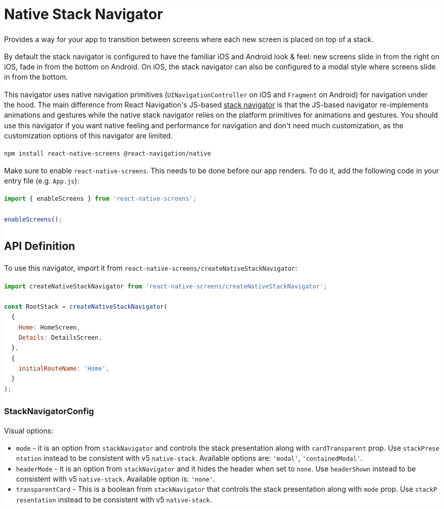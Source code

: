 # Native Stack Navigator

Provides a way for your app to transition between screens where each new screen is placed on top of a stack.

By default the stack navigator is configured to have the familiar iOS and Android look & feel: new screens slide in from the right on iOS, fade in from the bottom on Android. On iOS, the stack navigator can also be configured to a modal style where screens slide in from the bottom.

This navigator uses native navigation primitives (`UINavigationController` on iOS and `Fragment` on Android) for navigation under the hood. The main difference from React Navigation's JS-based [stack navigator](https://reactnavigation.org/docs/stack-navigator.html) is that the JS-based navigator re-implements animations and gestures while the native stack navigator relies on the platform primitives for animations and gestures. You should use this navigator if you want native feeling and performance for navigation and don't need much customization, as the customization options of this navigator are limited.

```sh
npm install react-native-screens @react-navigation/native
```

Make sure to enable `react-native-screens`. This needs to be done before our app renders. To do it, add the following code in your entry file (e.g. `App.js`):

```js
import { enableScreens } from 'react-native-screens';

enableScreens();
```

## API Definition

To use this navigator, import it from `react-native-screens/createNativeStackNavigator`:

```js
import createNativeStackNavigator from 'react-native-screens/createNativeStackNavigator';	

const RootStack = createNativeStackNavigator(
  {
    Home: HomeScreen,
    Details: DetailsScreen,
  },
  {
    initialRouteName: 'Home',
  }
);
```

### StackNavigatorConfig

Visual options:

- `mode` - it is an option from `stackNavigator` and controls the stack presentation along with `cardTransparent` prop. Use `stackPresentation` instead to be consistent with v5 `native-stack`. Available options are: `'modal'`, `'containedModal'`.
- `headerMode` - it is an option from `stackNavigator` and it hides the header when set to `none`. Use `headerShown` instead to be consistent with v5 `native-stack`. Available option is: `'none'`.
- `transparentCard` - This is a boolean from `stackNavigator` that controls the stack presentation along with `mode` prop. Use `stackPresentation` instead to be consistent with v5 `native-stack`.
